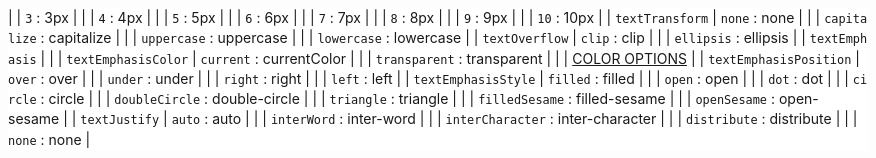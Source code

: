 |                           | `3` : 3px                                                                                                                                  |
|                           | `4` : 4px                                                                                                                                  |
|                           | `5` : 5px                                                                                                                                  |
|                           | `6` : 6px                                                                                                                                  |
|                           | `7` : 7px                                                                                                                                  |
|                           | `8` : 8px                                                                                                                                  |
|                           | `9` : 9px                                                                                                                                  |
|                           | `10` : 10px                                                                                                                                |
| `textTransform`           | `none` : none                                                                                                                              |
|                           | `capitalize` : capitalize                                                                                                                  |
|                           | `uppercase` : uppercase                                                                                                                    |
|                           | `lowercase` : lowercase                                                                                                                    |
| `textOverflow`            | `clip` : clip                                                                                                                              |
|                           | `ellipsis` : ellipsis                                                                                                                      |
| `textEmphasis`            |                                                                                                                                            |
| `textEmphasisColor`       | `current` : currentColor                                                                                                                   |
|                           | `transparent` : transparent                                                                                                                |
|                           | [COLOR OPTIONS](#color-options)                                                                                                            |
| `textEmphasisPosition`    | `over` : over                                                                                                                              |
|                           | `under` : under                                                                                                                            |
|                           | `right` : right                                                                                                                            |
|                           | `left` : left                                                                                                                              |
| `textEmphasisStyle`       | `filled` : filled                                                                                                                          |
|                           | `open` : open                                                                                                                              |
|                           | `dot` : dot                                                                                                                                |
|                           | `circle` : circle                                                                                                                          |
|                           | `doubleCircle` : double-circle                                                                                                             |
|                           | `triangle` : triangle                                                                                                                      |
|                           | `filledSesame` : filled-sesame                                                                                                             |
|                           | `openSesame` : open-sesame                                                                                                                 |
| `textJustify`             | `auto` : auto                                                                                                                              |
|                           | `interWord` : inter-word                                                                                                                   |
|                           | `interCharacter` : inter-character                                                                                                         |
|                           | `distribute` : distribute                                                                                                                  |
|                           | `none` : none                                                                                                                              |